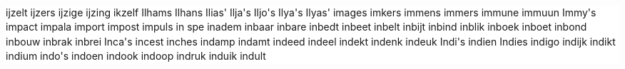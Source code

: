 ijzelt
ijzers
ijzige
ijzing
ikzelf
Ilhams
Ilhans
Ilias'
Ilja's
Iljo's
Ilya's
Ilyas'
images
imkers
immens
immers
immune
immuun
Immy's
impact
impala
import
impost
impuls
in spe
inadem
inbaar
inbare
inbedt
inbeet
inbelt
inbijt
inbind
inblik
inboek
inboet
inbond
inbouw
inbrak
inbrei
Inca's
incest
inches
indamp
indamt
indeed
indeel
indekt
indenk
indeuk
Indi's
indien
Indies
indigo
indijk
indikt
indium
indo's
indoen
indook
indoop
indruk
induik
indult